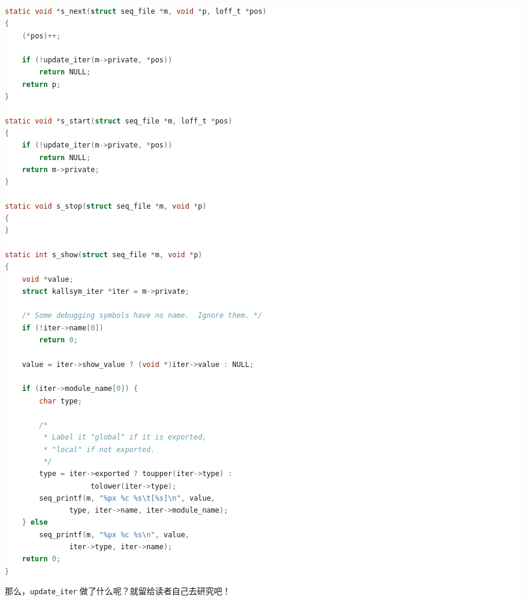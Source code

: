 ```c
static void *s_next(struct seq_file *m, void *p, loff_t *pos)
{
    (*pos)++;

    if (!update_iter(m->private, *pos))
        return NULL;
    return p;
}

static void *s_start(struct seq_file *m, loff_t *pos)
{
    if (!update_iter(m->private, *pos))
        return NULL;
    return m->private;
}

static void s_stop(struct seq_file *m, void *p)
{
}

static int s_show(struct seq_file *m, void *p)
{
    void *value;
    struct kallsym_iter *iter = m->private;

    /* Some debugging symbols have no name.  Ignore them. */
    if (!iter->name[0])
        return 0;

    value = iter->show_value ? (void *)iter->value : NULL;

    if (iter->module_name[0]) {
        char type;

        /*
         * Label it "global" if it is exported,
         * "local" if not exported.
         */
        type = iter->exported ? toupper(iter->type) :
                    tolower(iter->type);
        seq_printf(m, "%px %c %s\t[%s]\n", value,
               type, iter->name, iter->module_name);
    } else
        seq_printf(m, "%px %c %s\n", value,
               iter->type, iter->name);
    return 0;
}
```

那么，`update_iter` 做了什么呢？就留给读者自己去研究吧！
